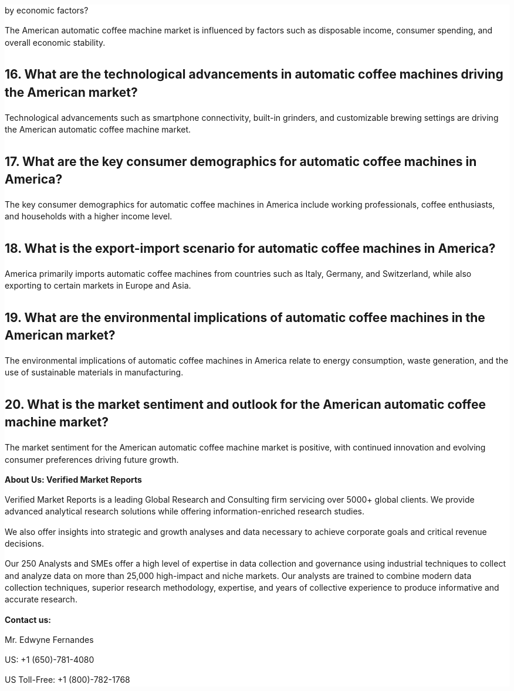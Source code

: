 by economic factors?</h2><p>The American automatic coffee machine market is influenced by factors such as disposable income, consumer spending, and overall economic stability.</p><h2>16. What are the technological advancements in automatic coffee machines driving the American market?</h2><p>Technological advancements such as smartphone connectivity, built-in grinders, and customizable brewing settings are driving the American automatic coffee machine market.</p><h2>17. What are the key consumer demographics for automatic coffee machines in America?</h2><p>The key consumer demographics for automatic coffee machines in America include working professionals, coffee enthusiasts, and households with a higher income level.</p><h2>18. What is the export-import scenario for automatic coffee machines in America?</h2><p>America primarily imports automatic coffee machines from countries such as Italy, Germany, and Switzerland, while also exporting to certain markets in Europe and Asia.</p><h2>19. What are the environmental implications of automatic coffee machines in the American market?</h2><p>The environmental implications of automatic coffee machines in America relate to energy consumption, waste generation, and the use of sustainable materials in manufacturing.</p><h2>20. What is the market sentiment and outlook for the American automatic coffee machine market?</h2><p>The market sentiment for the American automatic coffee machine market is positive, with continued innovation and evolving consumer preferences driving future growth.</p></body></html></h3><p id="" class=""><strong>About Us: Verified Market Reports</strong></p><p id="" class="">Verified Market Reports is a leading Global Research and Consulting firm servicing over 5000+ global clients. We provide advanced analytical research solutions while offering information-enriched research studies.</p><p id="" class="">We also offer insights into strategic and growth analyses and data necessary to achieve corporate goals and critical revenue decisions.</p><p id="" class="">Our 250 Analysts and SMEs offer a high level of expertise in data collection and governance using industrial techniques to collect and analyze data on more than 25,000 high-impact and niche markets. Our analysts are trained to combine modern data collection techniques, superior research methodology, expertise, and years of collective experience to produce informative and accurate research.</p><p id="" class=""><strong>Contact us:</strong></p><p id="" class="">Mr. Edwyne Fernandes</p><p id="" class="">US: +1 (650)-781-4080</p><p id="" class="">US Toll-Free: +1 (800)-782-1768</p>
